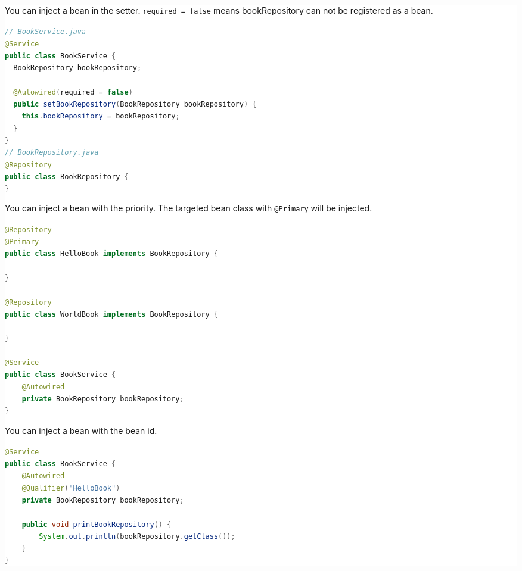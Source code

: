 You can inject a bean in the setter. `required = false` means bookRepository can not be registered as a bean.

```java
// BookService.java
@Service
public class BookService {
  BookRepository bookRepository;
  
  @Autowired(required = false)
  public setBookRepository(BookRepository bookRepository) {
    this.bookRepository = bookRepository;
  }
}
// BookRepository.java
@Repository
public class BookRepository {  
}
```

You can inject a bean with the priority. The targeted bean class with `@Primary` will be injected.

```java
@Repository
@Primary
public class HelloBook implements BookRepository {

}

@Repository
public class WorldBook implements BookRepository {

}

@Service
public class BookService {
	@Autowired
	private BookRepository bookRepository;
}
```

You can inject a bean with the bean id.

```java
@Service
public class BookService {
	@Autowired
	@Qualifier("HelloBook")
	private BookRepository bookRepository;

	public void printBookRepository() {
		System.out.println(bookRepository.getClass());
	}
}
```
